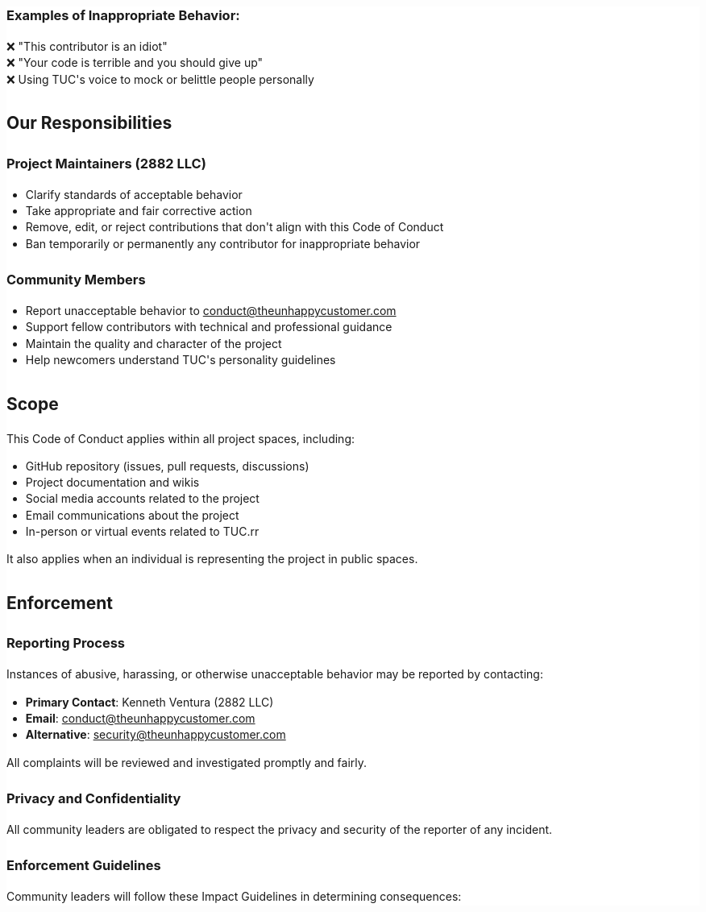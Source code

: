 ### Examples of Inappropriate Behavior:
❌ "This contributor is an idiot"  
❌ "Your code is terrible and you should give up"  
❌ Using TUC's voice to mock or belittle people personally

## Our Responsibilities

### Project Maintainers (2882 LLC)
- Clarify standards of acceptable behavior
- Take appropriate and fair corrective action
- Remove, edit, or reject contributions that don't align with this Code of Conduct
- Ban temporarily or permanently any contributor for inappropriate behavior

### Community Members
- Report unacceptable behavior to conduct@theunhappycustomer.com
- Support fellow contributors with technical and professional guidance
- Maintain the quality and character of the project
- Help newcomers understand TUC's personality guidelines

## Scope

This Code of Conduct applies within all project spaces, including:
- GitHub repository (issues, pull requests, discussions)
- Project documentation and wikis
- Social media accounts related to the project
- Email communications about the project
- In-person or virtual events related to TUC.rr

It also applies when an individual is representing the project in public spaces.

## Enforcement

### Reporting Process

Instances of abusive, harassing, or otherwise unacceptable behavior may be reported by contacting:
- **Primary Contact**: Kenneth Ventura (2882 LLC)
- **Email**: conduct@theunhappycustomer.com
- **Alternative**: security@theunhappycustomer.com

All complaints will be reviewed and investigated promptly and fairly.

### Privacy and Confidentiality

All community leaders are obligated to respect the privacy and security of the reporter of any incident.

### Enforcement Guidelines

Community leaders will follow these Impact Guidelines in determining consequences:
